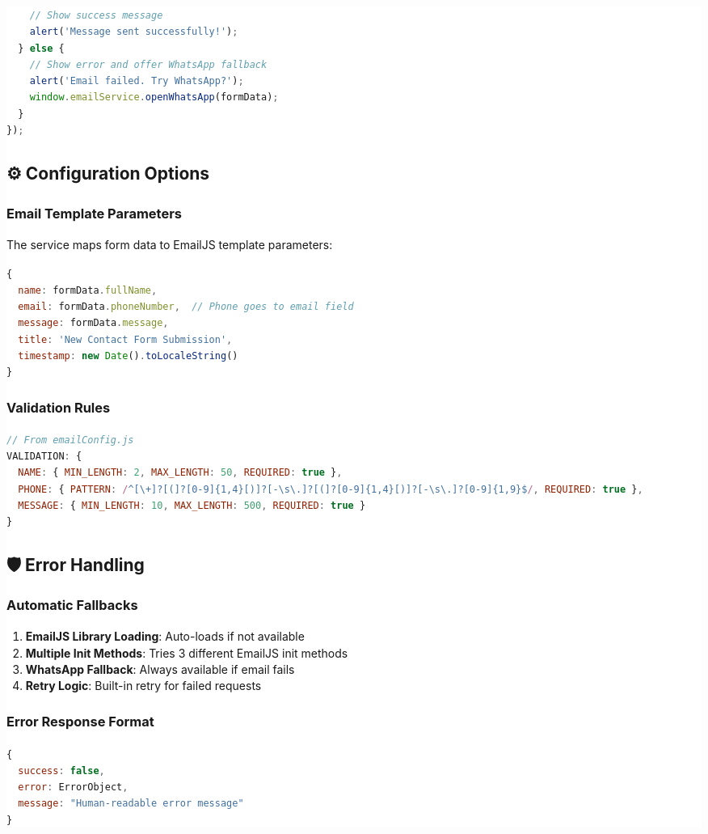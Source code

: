 ```javascript
    // Show success message
    alert('Message sent successfully!');
  } else {
    // Show error and offer WhatsApp fallback
    alert('Email failed. Try WhatsApp?');
    window.emailService.openWhatsApp(formData);
  }
});
```

## ⚙️ Configuration Options

### Email Template Parameters
The service maps form data to EmailJS template parameters:
```javascript
{
  name: formData.fullName,
  email: formData.phoneNumber,  // Phone goes to email field
  message: formData.message,
  title: 'New Contact Form Submission',
  timestamp: new Date().toLocaleString()
}
```

### Validation Rules
```javascript
// From emailConfig.js
VALIDATION: {
  NAME: { MIN_LENGTH: 2, MAX_LENGTH: 50, REQUIRED: true },
  PHONE: { PATTERN: /^[\+]?[(]?[0-9]{1,4}[)]?[-\s\.]?[(]?[0-9]{1,4}[)]?[-\s\.]?[0-9]{1,9}$/, REQUIRED: true },
  MESSAGE: { MIN_LENGTH: 10, MAX_LENGTH: 500, REQUIRED: true }
}
```

## 🛡️ Error Handling

### Automatic Fallbacks
1. **EmailJS Library Loading**: Auto-loads if not available
2. **Multiple Init Methods**: Tries 3 different EmailJS init methods
3. **WhatsApp Fallback**: Always available if email fails
4. **Retry Logic**: Built-in retry for failed requests

### Error Response Format
```javascript
{
  success: false,
  error: ErrorObject,
  message: "Human-readable error message"
}
```
